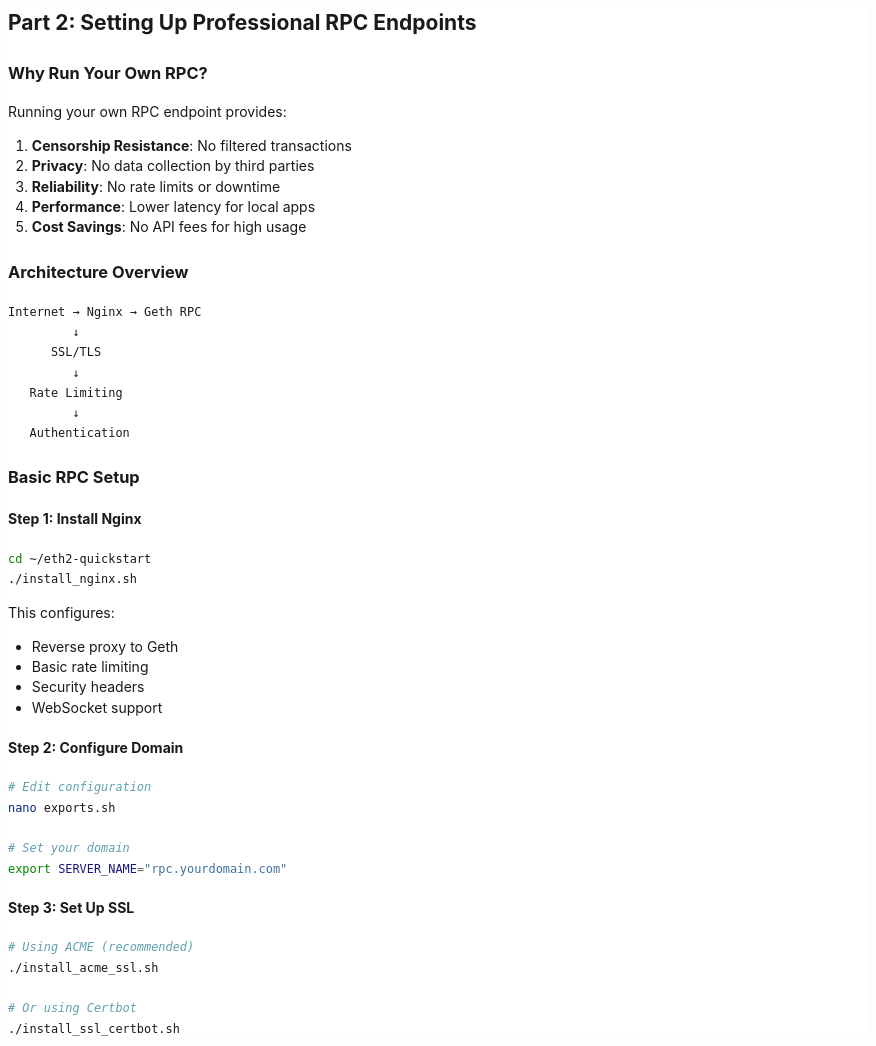 ## Part 2: Setting Up Professional RPC Endpoints

### Why Run Your Own RPC?

Running your own RPC endpoint provides:

1. **Censorship Resistance**: No filtered transactions
2. **Privacy**: No data collection by third parties
3. **Reliability**: No rate limits or downtime
4. **Performance**: Lower latency for local apps
5. **Cost Savings**: No API fees for high usage

### Architecture Overview

```
Internet → Nginx → Geth RPC
         ↓
      SSL/TLS
         ↓
   Rate Limiting
         ↓
   Authentication
```

### Basic RPC Setup

#### Step 1: Install Nginx

```bash
cd ~/eth2-quickstart
./install_nginx.sh
```

This configures:
- Reverse proxy to Geth
- Basic rate limiting
- Security headers
- WebSocket support

#### Step 2: Configure Domain

```bash
# Edit configuration
nano exports.sh

# Set your domain
export SERVER_NAME="rpc.yourdomain.com"
```

#### Step 3: Set Up SSL

```bash
# Using ACME (recommended)
./install_acme_ssl.sh

# Or using Certbot
./install_ssl_certbot.sh
```
